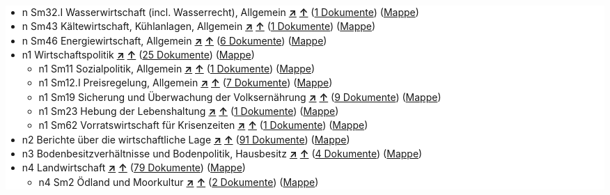   - n Sm32.I Wasserwirtschaft (incl. Wasserrecht), Allgemein [**&nearr;**](../../../subject/i/145827/about.de.html "Wasserwirtschaft (incl. Wasserrecht), Allgemein (in der ganzen Welt)") [**&uarr;**](../../../subject/about.de.html#n_Sm32.I "Sachsystematik") (<a href="https://pm20.zbw.eu/dfgview/sh/140900,145827" title="über: Südosteuropa : Wasserwirtschaft (incl. Wasserrecht), Allgemein" target="_blank">1 Dokumente</a>) ([Mappe](../../../../folder/sh/1409xx/140900/1458xx/145827/about.de.html))
  - n Sm43 Kältewirtschaft, Kühlanlagen, Allgemein [**&nearr;**](../../../subject/i/145847/about.de.html "Kältewirtschaft, Kühlanlagen, Allgemein (in der ganzen Welt)") [**&uarr;**](../../../subject/about.de.html#n_Sm43 "Sachsystematik") (<a href="https://pm20.zbw.eu/dfgview/sh/140900,145847" title="über: Südosteuropa : Kältewirtschaft, Kühlanlagen, Allgemein" target="_blank">1 Dokumente</a>) ([Mappe](../../../../folder/sh/1409xx/140900/1458xx/145847/about.de.html))
  - n Sm46 Energiewirtschaft, Allgemein [**&nearr;**](../../../subject/i/145852/about.de.html "Energiewirtschaft, Allgemein (in der ganzen Welt)") [**&uarr;**](../../../subject/about.de.html#n_Sm46 "Sachsystematik") (<a href="https://pm20.zbw.eu/dfgview/sh/140900,145852" title="über: Südosteuropa : Energiewirtschaft, Allgemein" target="_blank">6 Dokumente</a>) ([Mappe](../../../../folder/sh/1409xx/140900/1458xx/145852/about.de.html))
- n1 Wirtschaftspolitik [**&nearr;**](../../../subject/i/144931/about.de.html "Wirtschaftspolitik (in der ganzen Welt)") [**&uarr;**](../../../subject/about.de.html#n1 "Sachsystematik") (<a href="https://pm20.zbw.eu/dfgview/sh/140900,144931" title="über: Südosteuropa : Wirtschaftspolitik" target="_blank">25 Dokumente</a>) ([Mappe](../../../../folder/sh/1409xx/140900/1449xx/144931/about.de.html))
  - n1 Sm11 Sozialpolitik, Allgemein [**&nearr;**](../../../subject/i/144941/about.de.html "Sozialpolitik, Allgemein (in der ganzen Welt)") [**&uarr;**](../../../subject/about.de.html#n1_Sm11 "Sachsystematik") (<a href="https://pm20.zbw.eu/dfgview/sh/140900,144941" title="über: Südosteuropa : Sozialpolitik, Allgemein" target="_blank">1 Dokumente</a>) ([Mappe](../../../../folder/sh/1409xx/140900/1449xx/144941/about.de.html))
  - n1 Sm12.I Preisregelung, Allgemein [**&nearr;**](../../../subject/i/144942/about.de.html "Preisregelung, Allgemein (in der ganzen Welt)") [**&uarr;**](../../../subject/about.de.html#n1_Sm12.I "Sachsystematik") (<a href="https://pm20.zbw.eu/dfgview/sh/140900,144942" title="über: Südosteuropa : Preisregelung, Allgemein" target="_blank">7 Dokumente</a>) ([Mappe](../../../../folder/sh/1409xx/140900/1449xx/144942/about.de.html))
  - n1 Sm19 Sicherung und Überwachung der Volksernährung [**&nearr;**](../../../subject/i/144952/about.de.html "Sicherung und Überwachung der Volksernährung (in der ganzen Welt)") [**&uarr;**](../../../subject/about.de.html#n1_Sm19 "Sachsystematik") (<a href="https://pm20.zbw.eu/dfgview/sh/140900,144952" title="über: Südosteuropa : Sicherung und Überwachung der Volksernährung" target="_blank">9 Dokumente</a>) ([Mappe](../../../../folder/sh/1409xx/140900/1449xx/144952/about.de.html))
  - n1 Sm23 Hebung der Lebenshaltung [**&nearr;**](../../../subject/i/144955/about.de.html "Hebung der Lebenshaltung (in der ganzen Welt)") [**&uarr;**](../../../subject/about.de.html#n1_Sm23 "Sachsystematik") (<a href="https://pm20.zbw.eu/dfgview/sh/140900,144955" title="über: Südosteuropa : Hebung der Lebenshaltung" target="_blank">1 Dokumente</a>) ([Mappe](../../../../folder/sh/1409xx/140900/1449xx/144955/about.de.html))
  - n1 Sm62 Vorratswirtschaft für Krisenzeiten [**&nearr;**](../../../subject/i/144957/about.de.html "Vorratswirtschaft für Krisenzeiten (in der ganzen Welt)") [**&uarr;**](../../../subject/about.de.html#n1_Sm62 "Sachsystematik") (<a href="https://pm20.zbw.eu/dfgview/sh/140900,144957" title="über: Südosteuropa : Vorratswirtschaft für Krisenzeiten" target="_blank">1 Dokumente</a>) ([Mappe](../../../../folder/sh/1409xx/140900/1449xx/144957/about.de.html))
- n2 Berichte über die wirtschaftliche Lage [**&nearr;**](../../../subject/i/144972/about.de.html "Berichte über die wirtschaftliche Lage (in der ganzen Welt)") [**&uarr;**](../../../subject/about.de.html#n2 "Sachsystematik") (<a href="https://pm20.zbw.eu/dfgview/sh/140900,144972" title="über: Südosteuropa : Berichte über die wirtschaftliche Lage" target="_blank">91 Dokumente</a>) ([Mappe](../../../../folder/sh/1409xx/140900/1449xx/144972/about.de.html))
- n3 Bodenbesitzverhältnisse und Bodenpolitik, Hausbesitz [**&nearr;**](../../../subject/i/145027/about.de.html "Bodenbesitzverhältnisse und Bodenpolitik, Hausbesitz (in der ganzen Welt)") [**&uarr;**](../../../subject/about.de.html#n3 "Sachsystematik") (<a href="https://pm20.zbw.eu/dfgview/sh/140900,145027" title="über: Südosteuropa : Bodenbesitzverhältnisse und Bodenpolitik, Hausbesitz" target="_blank">4 Dokumente</a>) ([Mappe](../../../../folder/sh/1409xx/140900/1450xx/145027/about.de.html))
- n4 Landwirtschaft [**&nearr;**](../../../subject/i/145048/about.de.html "Landwirtschaft (in der ganzen Welt)") [**&uarr;**](../../../subject/about.de.html#n4 "Sachsystematik") (<a href="https://pm20.zbw.eu/dfgview/sh/140900,145048" title="über: Südosteuropa : Landwirtschaft" target="_blank">79 Dokumente</a>) ([Mappe](../../../../folder/sh/1409xx/140900/1450xx/145048/about.de.html))
  - n4 Sm2 Ödland und Moorkultur [**&nearr;**](../../../subject/i/145050/about.de.html "Ödland und Moorkultur (in der ganzen Welt)") [**&uarr;**](../../../subject/about.de.html#n4_Sm2 "Sachsystematik") (<a href="https://pm20.zbw.eu/dfgview/sh/140900,145050" title="über: Südosteuropa : Ödland und Moorkultur" target="_blank">2 Dokumente</a>) ([Mappe](../../../../folder/sh/1409xx/140900/1450xx/145050/about.de.html))